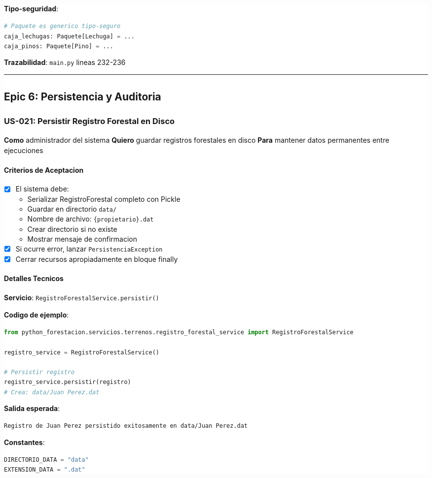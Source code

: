 **Tipo-seguridad**:
```python
# Paquete es generico tipo-seguro
caja_lechugas: Paquete[Lechuga] = ...
caja_pinos: Paquete[Pino] = ...
```

**Trazabilidad**: `main.py` lineas 232-236

---

## Epic 6: Persistencia y Auditoria

### US-021: Persistir Registro Forestal en Disco

**Como** administrador del sistema
**Quiero** guardar registros forestales en disco
**Para** mantener datos permanentes entre ejecuciones

#### Criterios de Aceptacion

- [x] El sistema debe:
    - Serializar RegistroForestal completo con Pickle
    - Guardar en directorio `data/`
    - Nombre de archivo: `{propietario}.dat`
    - Crear directorio si no existe
    - Mostrar mensaje de confirmacion
- [x] Si ocurre error, lanzar `PersistenciaException`
- [x] Cerrar recursos apropiadamente en bloque finally

#### Detalles Tecnicos

**Servicio**: `RegistroForestalService.persistir()`

**Codigo de ejemplo**:
```python
from python_forestacion.servicios.terrenos.registro_forestal_service import RegistroForestalService

registro_service = RegistroForestalService()

# Persistir registro
registro_service.persistir(registro)
# Crea: data/Juan Perez.dat
```

**Salida esperada**:
```
Registro de Juan Perez persistido exitosamente en data/Juan Perez.dat
```

**Constantes**:
```python
DIRECTORIO_DATA = "data"
EXTENSION_DATA = ".dat"
```
